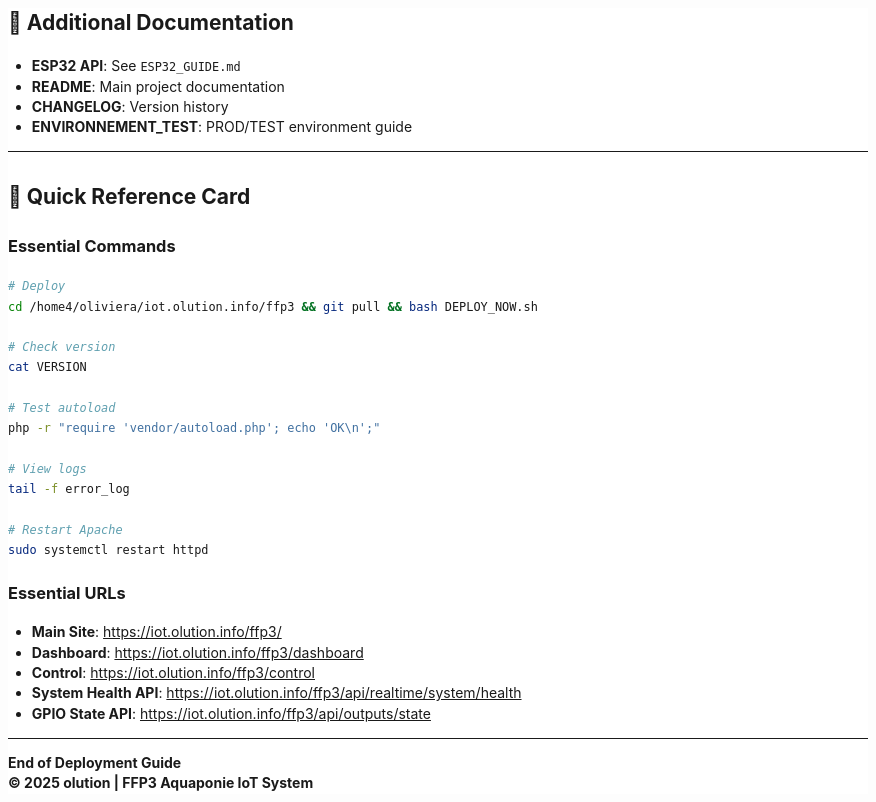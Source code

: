 
## 📖 Additional Documentation

- **ESP32 API**: See `ESP32_GUIDE.md`
- **README**: Main project documentation
- **CHANGELOG**: Version history
- **ENVIRONNEMENT_TEST**: PROD/TEST environment guide

---

## 🎯 Quick Reference Card

### Essential Commands

```bash
# Deploy
cd /home4/oliviera/iot.olution.info/ffp3 && git pull && bash DEPLOY_NOW.sh

# Check version
cat VERSION

# Test autoload
php -r "require 'vendor/autoload.php'; echo 'OK\n';"

# View logs
tail -f error_log

# Restart Apache
sudo systemctl restart httpd
```

### Essential URLs

- **Main Site**: https://iot.olution.info/ffp3/
- **Dashboard**: https://iot.olution.info/ffp3/dashboard
- **Control**: https://iot.olution.info/ffp3/control
- **System Health API**: https://iot.olution.info/ffp3/api/realtime/system/health
- **GPIO State API**: https://iot.olution.info/ffp3/api/outputs/state

---

**End of Deployment Guide**  
**© 2025 olution | FFP3 Aquaponie IoT System**

